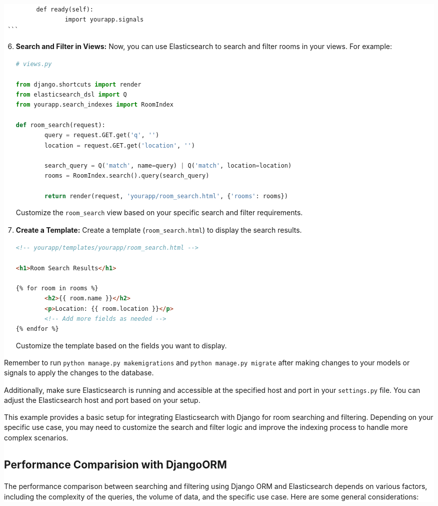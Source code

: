 			 def ready(self):
					 import yourapp.signals
	 ```

6. **Search and Filter in Views:**
	 Now, you can use Elasticsearch to search and filter rooms in your views. For example:

	 ```python
	 # views.py

	 from django.shortcuts import render
	 from elasticsearch_dsl import Q
	 from yourapp.search_indexes import RoomIndex

	 def room_search(request):
			 query = request.GET.get('q', '')
			 location = request.GET.get('location', '')

			 search_query = Q('match', name=query) | Q('match', location=location)
			 rooms = RoomIndex.search().query(search_query)

			 return render(request, 'yourapp/room_search.html', {'rooms': rooms})
	 ```

	 Customize the `room_search` view based on your specific search and filter requirements.

7. **Create a Template:**
	 Create a template (`room_search.html`) to display the search results.

	 ```html
	 <!-- yourapp/templates/yourapp/room_search.html -->

	 <h1>Room Search Results</h1>

	 {% for room in rooms %}
			 <h2>{{ room.name }}</h2>
			 <p>Location: {{ room.location }}</p>
			 <!-- Add more fields as needed -->
	 {% endfor %}
	 ```

	 Customize the template based on the fields you want to display.

Remember to run `python manage.py makemigrations` and `python manage.py migrate` after making changes to your models or signals to apply the changes to the database.

Additionally, make sure Elasticsearch is running and accessible at the specified host and port in your `settings.py` file. You can adjust the Elasticsearch host and port based on your setup.

This example provides a basic setup for integrating Elasticsearch with Django for room searching and filtering. Depending on your specific use case, you may need to customize the search and filter logic and improve the indexing process to handle more complex scenarios.

## Performance Comparision with DjangoORM
The performance comparison between searching and filtering using Django ORM and Elasticsearch depends on various factors, including the complexity of the queries, the volume of data, and the specific use case. Here are some general considerations:
